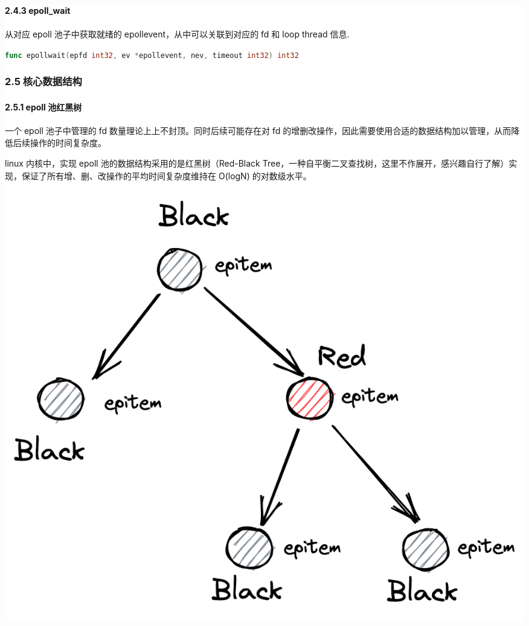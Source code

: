 #### 2.4.3 epoll_wait

从对应 epoll 池子中获取就绪的 epollevent，从中可以关联到对应的 fd 和 loop thread 信息.

```go
func epollwait(epfd int32, ev *epollevent, nev, timeout int32) int32
```

### 2.5 核心数据结构

#### 2.5.1 epoll 池红黑树

一个 epoll 池子中管理的 fd 数量理论上上不封顶。同时后续可能存在对 fd 的增删改操作，因此需要使用合适的数据结构加以管理，从而降低后续操作的时间复杂度。

linux 内核中，实现 epoll 池的数据结构采用的是红黑树（Red-Black Tree，一种自平衡二叉查找树，这里不作展开，感兴趣自行了解）实现，保证了所有增、删、改操作的平均时间复杂度维持在 O(logN) 的对数级水平。

![image-20230227155050776](imgs\image-20230227155050776.png)
